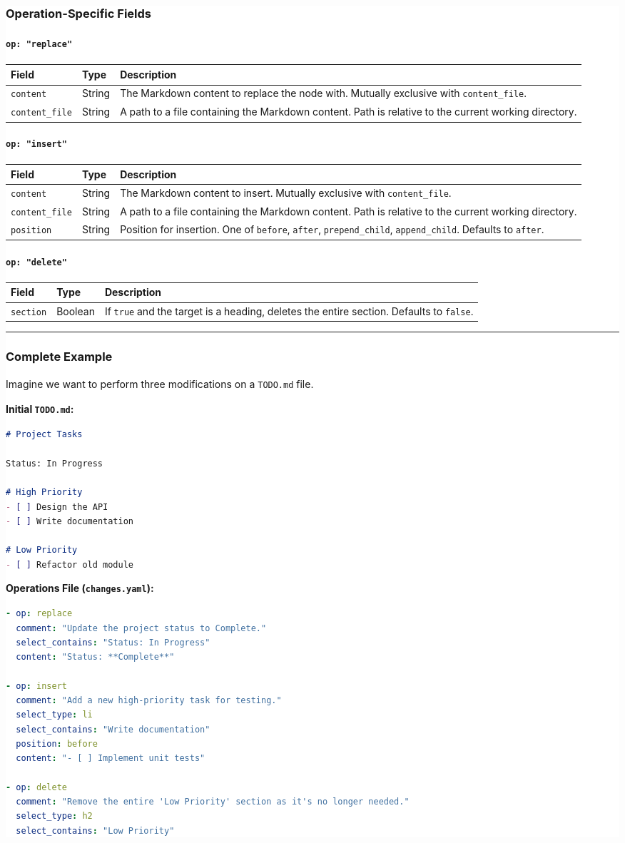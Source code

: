### Operation-Specific Fields

#### `op: "replace"`

| Field          | Type   | Description                                                                                             |
| :------------- | :----- | :------------------------------------------------------------------------------------------------------ |
| `content`      | String | The Markdown content to replace the node with. Mutually exclusive with `content_file`.                  |
| `content_file` | String | A path to a file containing the Markdown content. Path is relative to the current working directory.    |

#### `op: "insert"`

| Field          | Type   | Description                                                                                             |
| :------------- | :----- | :------------------------------------------------------------------------------------------------------ |
| `content`      | String | The Markdown content to insert. Mutually exclusive with `content_file`.                                 |
| `content_file` | String | A path to a file containing the Markdown content. Path is relative to the current working directory.    |
| `position`     | String | Position for insertion. One of `before`, `after`, `prepend_child`, `append_child`. Defaults to `after`. |

#### `op: "delete"`

| Field     | Type    | Description                                                                                             |
| :-------- | :------ | :------------------------------------------------------------------------------------------------------ |
| `section` | Boolean | If `true` and the target is a heading, deletes the entire section. Defaults to `false`.                 |

---

### Complete Example

Imagine we want to perform three modifications on a `TODO.md` file.

**Initial `TODO.md`:**

```markdown
# Project Tasks

Status: In Progress

# High Priority
- [ ] Design the API
- [ ] Write documentation

# Low Priority
- [ ] Refactor old module
```

**Operations File (`changes.yaml`):**

```yaml
- op: replace
  comment: "Update the project status to Complete."
  select_contains: "Status: In Progress"
  content: "Status: **Complete**"

- op: insert
  comment: "Add a new high-priority task for testing."
  select_type: li
  select_contains: "Write documentation"
  position: before
  content: "- [ ] Implement unit tests"

- op: delete
  comment: "Remove the entire 'Low Priority' section as it's no longer needed."
  select_type: h2
  select_contains: "Low Priority"
```